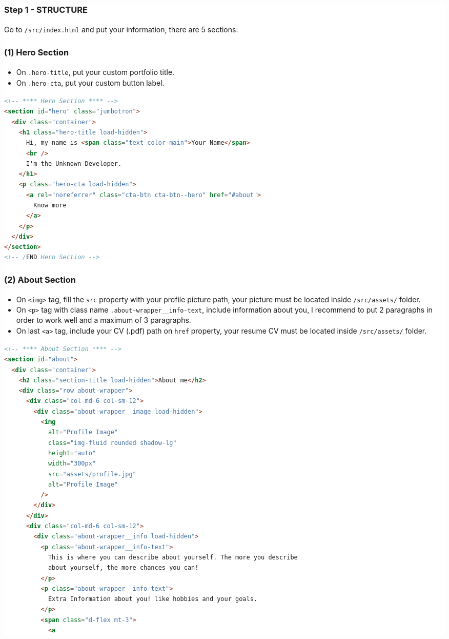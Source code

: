 ### Step 1 - STRUCTURE

Go to `/src/index.html` and put your information, there are 5 sections:

### (1) Hero Section

- On `.hero-title`, put your custom portfolio title.
- On `.hero-cta`, put your custom button label.

```html
<!-- **** Hero Section **** -->
<section id="hero" class="jumbotron">
  <div class="container">
    <h1 class="hero-title load-hidden">
      Hi, my name is <span class="text-color-main">Your Name</span>
      <br />
      I'm the Unknown Developer.
    </h1>
    <p class="hero-cta load-hidden">
      <a rel="noreferrer" class="cta-btn cta-btn--hero" href="#about">
        Know more
      </a>
    </p>
  </div>
</section>
<!-- /END Hero Section -->
```

### (2) About Section

- On `<img>` tag, fill the `src` property with your profile picture path, your picture must be located inside `/src/assets/` folder.
- On `<p>` tag with class name `.about-wrapper__info-text`, include information about you, I recommend to put 2 paragraphs in order to work well and a maximum of 3 paragraphs.
- On last `<a>` tag, include your CV (.pdf) path on `href` property, your resume CV must be located inside `/src/assets/` folder.

```html
<!-- **** About Section **** -->
<section id="about">
  <div class="container">
    <h2 class="section-title load-hidden">About me</h2>
    <div class="row about-wrapper">
      <div class="col-md-6 col-sm-12">
        <div class="about-wrapper__image load-hidden">
          <img
            alt="Profile Image"
            class="img-fluid rounded shadow-lg"
            height="auto"
            width="300px"
            src="assets/profile.jpg"
            alt="Profile Image"
          />
        </div>
      </div>
      <div class="col-md-6 col-sm-12">
        <div class="about-wrapper__info load-hidden">
          <p class="about-wrapper__info-text">
            This is where you can describe about yourself. The more you describe
            about yourself, the more chances you can!
          </p>
          <p class="about-wrapper__info-text">
            Extra Information about you! like hobbies and your goals.
          </p>
          <span class="d-flex mt-3">
            <a
```